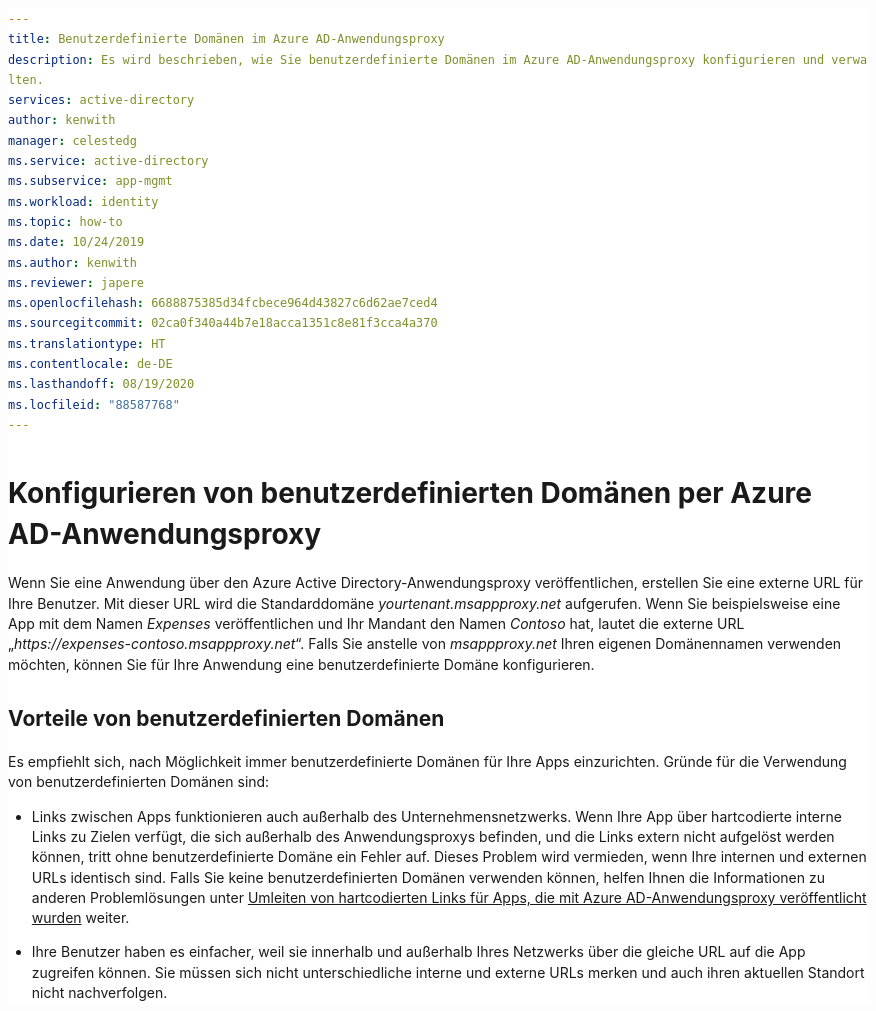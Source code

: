 ```yaml
---
title: Benutzerdefinierte Domänen im Azure AD-Anwendungsproxy
description: Es wird beschrieben, wie Sie benutzerdefinierte Domänen im Azure AD-Anwendungsproxy konfigurieren und verwalten.
services: active-directory
author: kenwith
manager: celestedg
ms.service: active-directory
ms.subservice: app-mgmt
ms.workload: identity
ms.topic: how-to
ms.date: 10/24/2019
ms.author: kenwith
ms.reviewer: japere
ms.openlocfilehash: 6688875385d34fcbece964d43827c6d62ae7ced4
ms.sourcegitcommit: 02ca0f340a44b7e18acca1351c8e81f3cca4a370
ms.translationtype: HT
ms.contentlocale: de-DE
ms.lasthandoff: 08/19/2020
ms.locfileid: "88587768"
---
```

# <a name="configure-custom-domains-with-azure-ad-application-proxy"></a>Konfigurieren von benutzerdefinierten Domänen per Azure AD-Anwendungsproxy

Wenn Sie eine Anwendung über den Azure Active Directory-Anwendungsproxy veröffentlichen, erstellen Sie eine externe URL für Ihre Benutzer. Mit dieser URL wird die Standarddomäne *yourtenant.msappproxy.net* aufgerufen. Wenn Sie beispielsweise eine App mit dem Namen *Expenses* veröffentlichen und Ihr Mandant den Namen *Contoso* hat, lautet die externe URL „*https:\//expenses-contoso.msappproxy.net*“. Falls Sie anstelle von *msappproxy.net* Ihren eigenen Domänennamen verwenden möchten, können Sie für Ihre Anwendung eine benutzerdefinierte Domäne konfigurieren. 

## <a name="benefits-of-custom-domains"></a>Vorteile von benutzerdefinierten Domänen

Es empfiehlt sich, nach Möglichkeit immer benutzerdefinierte Domänen für Ihre Apps einzurichten. Gründe für die Verwendung von benutzerdefinierten Domänen sind:

- Links zwischen Apps funktionieren auch außerhalb des Unternehmensnetzwerks. Wenn Ihre App über hartcodierte interne Links zu Zielen verfügt, die sich außerhalb des Anwendungsproxys befinden, und die Links extern nicht aufgelöst werden können, tritt ohne benutzerdefinierte Domäne ein Fehler auf. Dieses Problem wird vermieden, wenn Ihre internen und externen URLs identisch sind. Falls Sie keine benutzerdefinierten Domänen verwenden können, helfen Ihnen die Informationen zu anderen Problemlösungen unter [Umleiten von hartcodierten Links für Apps, die mit Azure AD-Anwendungsproxy veröffentlicht wurden](../application-proxy-link-translation.md) weiter. 
  
- Ihre Benutzer haben es einfacher, weil sie innerhalb und außerhalb Ihres Netzwerks über die gleiche URL auf die App zugreifen können. Sie müssen sich nicht unterschiedliche interne und externe URLs merken und auch ihren aktuellen Standort nicht nachverfolgen. 
